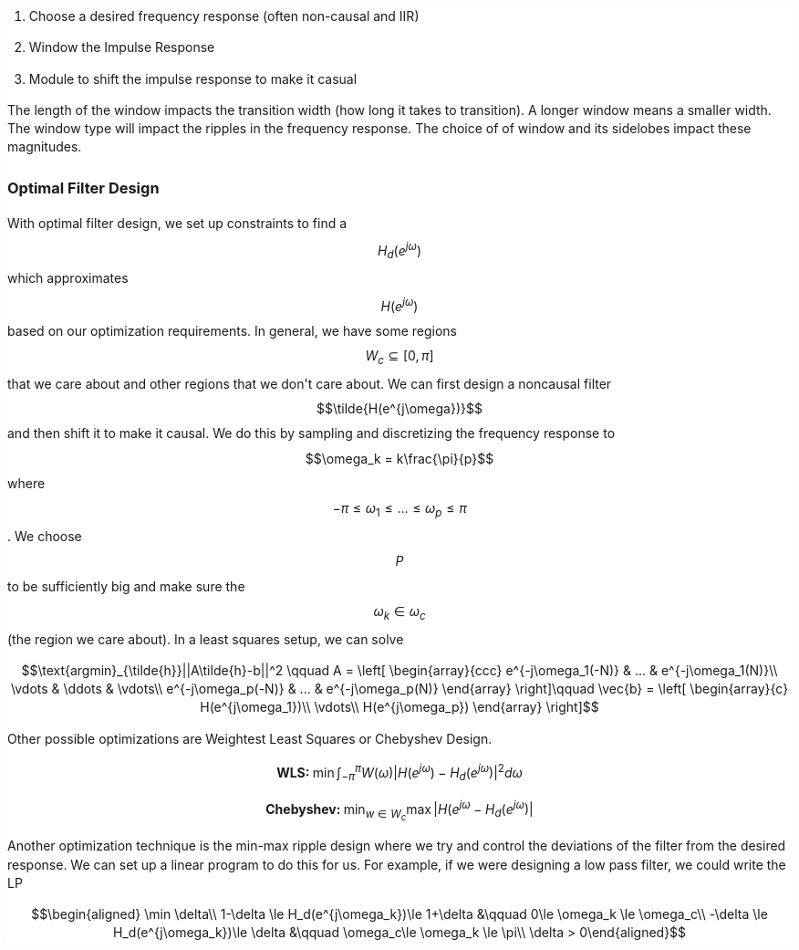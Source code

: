 1.  Choose a desired frequency response (often non-causal and IIR)

2.  Window the Impulse Response

3.  Module to shift the impulse response to make it casual

The length of the window impacts the transition width (how long it takes
to transition). A longer window means a smaller width. The window type
will impact the ripples in the frequency response. The choice of of
window and its sidelobes impact these magnitudes.

### Optimal Filter Design

With optimal filter design, we set up constraints to find a
$$H_d(e^{j\omega})$$ which approximates $$H(e^{j\omega})$$ based on our
optimization requirements. In general, we have some regions
$$W_c\subseteq [0, \pi]$$ that we care about and other regions that we
don't care about. We can first design a noncausal filter
$$\tilde{H(e^{j\omega})}$$ and then shift it to make it causal. We do
this by sampling and discretizing the frequency response to
$$\omega_k = k\frac{\pi}{p}$$ where
$$-\pi \le \omega_1 \le ... \le \omega_p \le \pi$$. We choose $$P$$ to
be sufficiently big and make sure the $$\omega_k \in \omega_c$$ (the
region we care about). In a least squares setup, we can solve

$$\text{argmin}_{\tilde{h}}||A\tilde{h}-b||^2 \qquad A = \left[     \begin{array}{ccc}       e^{-j\omega_1(-N)} & ... & e^{-j\omega_1(N)}\\       \vdots & \ddots & \vdots\\       e^{-j\omega_p(-N)} & ... & e^{-j\omega_p(N)}     \end{array}     \right]\qquad     \vec{b} = \left[     \begin{array}{c}       H(e^{j\omega_1})\\       \vdots\\       H(e^{j\omega_p})     \end{array}     \right]$$

Other possible optimizations are Weightest Least Squares or Chebyshev
Design.

$$\textbf{WLS: }\min\int_{-\pi}^{\pi}W(\omega)|H(e^{j\omega}) - H_d(e^{j\omega})|^2d\omega$$



$$\textbf{Chebyshev: }\min_{w\in W_c} \max|H(e^{j\omega}-H_d(e^{j\omega})|$$

Another optimization technique is the min-max ripple design where we try
and control the deviations of the filter from the desired response. We
can set up a linear program to do this for us. For example, if we were
designing a low pass filter, we could write the LP

$$\begin{aligned}   \min \delta\\   1-\delta \le H_d(e^{j\omega_k})\le 1+\delta &\qquad 0\le \omega_k \le \omega_c\\   -\delta \le H_d(e^{j\omega_k})\le \delta &\qquad \omega_c\le \omega_k \le \pi\\   \delta > 0\end{aligned}$$
